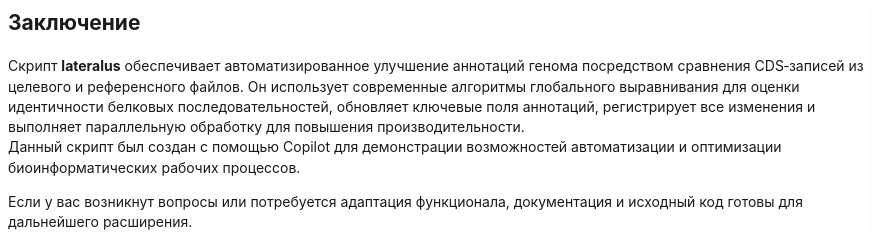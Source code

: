 ## Заключение

Скрипт **lateralus** обеспечивает автоматизированное улучшение аннотаций генома посредством сравнения CDS‑записей из целевого и референсного файлов. Он использует современные алгоритмы глобального выравнивания для оценки идентичности белковых последовательностей, обновляет ключевые поля аннотаций, регистрирует все изменения и выполняет параллельную обработку для повышения производительности.  
Данный скрипт был создан с помощью Copilot для демонстрации возможностей автоматизации и оптимизации биоинформатических рабочих процессов.

Если у вас возникнут вопросы или потребуется адаптация функционала, документация и исходный код готовы для дальнейшего расширения.
